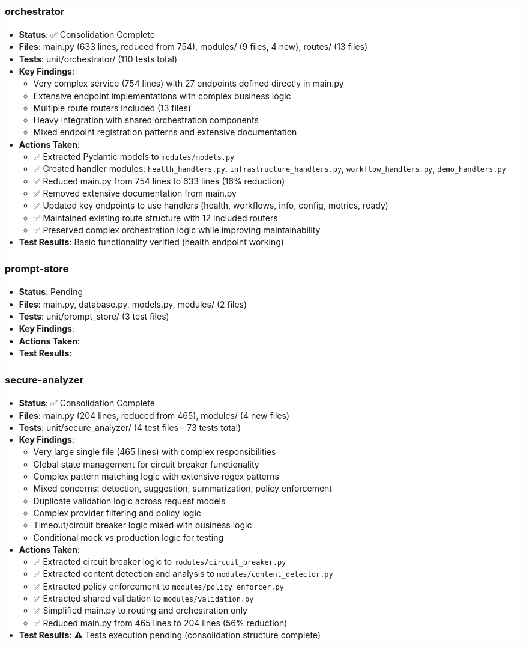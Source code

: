 ### orchestrator
- **Status**: ✅ Consolidation Complete
- **Files**: main.py (633 lines, reduced from 754), modules/ (9 files, 4 new), routes/ (13 files)
- **Tests**: unit/orchestrator/ (110 tests total)
- **Key Findings**:
  - Very complex service (754 lines) with 27 endpoints defined directly in main.py
  - Extensive endpoint implementations with complex business logic
  - Multiple route routers included (13 files)
  - Heavy integration with shared orchestration components
  - Mixed endpoint registration patterns and extensive documentation
- **Actions Taken**:
  - ✅ Extracted Pydantic models to `modules/models.py`
  - ✅ Created handler modules: `health_handlers.py`, `infrastructure_handlers.py`, `workflow_handlers.py`, `demo_handlers.py`
  - ✅ Reduced main.py from 754 lines to 633 lines (16% reduction)
  - ✅ Removed extensive documentation from main.py
  - ✅ Updated key endpoints to use handlers (health, workflows, info, config, metrics, ready)
  - ✅ Maintained existing route structure with 12 included routers
  - ✅ Preserved complex orchestration logic while improving maintainability
- **Test Results**: Basic functionality verified (health endpoint working)

### prompt-store
- **Status**: Pending
- **Files**: main.py, database.py, models.py, modules/ (2 files)
- **Tests**: unit/prompt_store/ (3 test files)
- **Key Findings**:
- **Actions Taken**:
- **Test Results**:

### secure-analyzer
- **Status**: ✅ Consolidation Complete
- **Files**: main.py (204 lines, reduced from 465), modules/ (4 new files)
- **Tests**: unit/secure_analyzer/ (4 test files - 73 tests total)
- **Key Findings**:
  - Very large single file (465 lines) with complex responsibilities
  - Global state management for circuit breaker functionality
  - Complex pattern matching logic with extensive regex patterns
  - Mixed concerns: detection, suggestion, summarization, policy enforcement
  - Duplicate validation logic across request models
  - Complex provider filtering and policy logic
  - Timeout/circuit breaker logic mixed with business logic
  - Conditional mock vs production logic for testing
- **Actions Taken**:
  - ✅ Extracted circuit breaker logic to `modules/circuit_breaker.py`
  - ✅ Extracted content detection and analysis to `modules/content_detector.py`
  - ✅ Extracted policy enforcement to `modules/policy_enforcer.py`
  - ✅ Extracted shared validation to `modules/validation.py`
  - ✅ Simplified main.py to routing and orchestration only
  - ✅ Reduced main.py from 465 lines to 204 lines (56% reduction)
- **Test Results**: ⚠️ Tests execution pending (consolidation structure complete)
